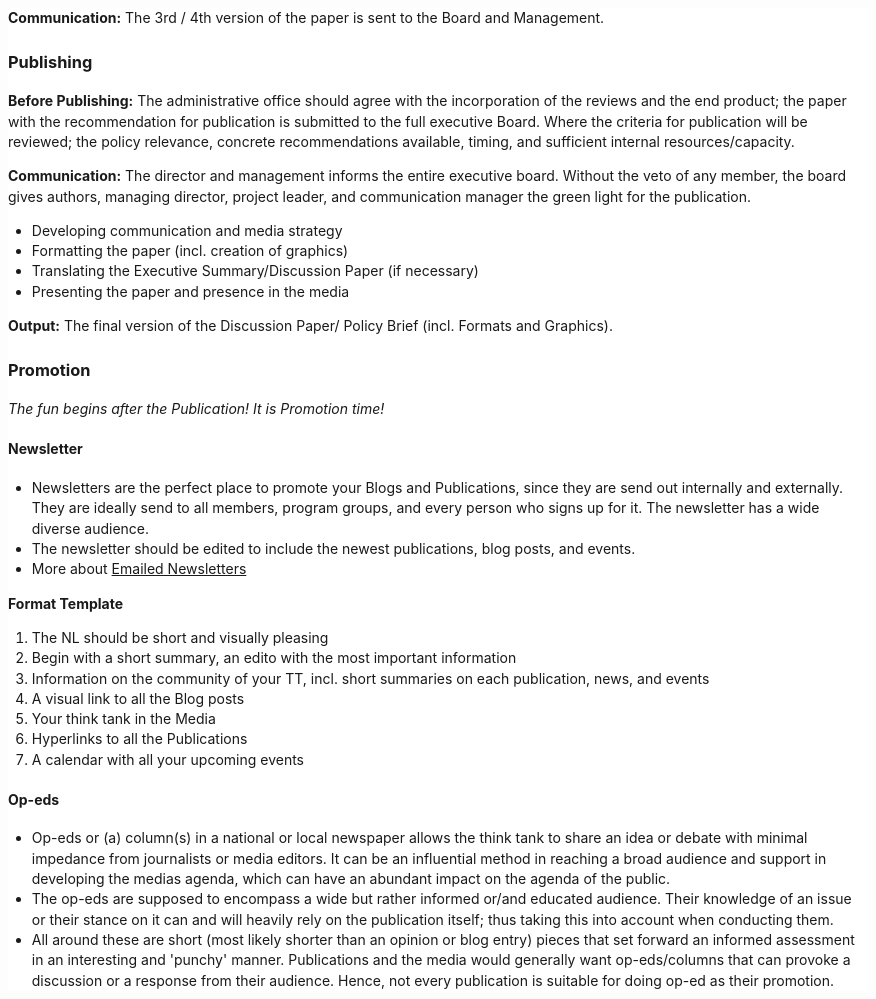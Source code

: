 **Communication:** The 3rd / 4th version of the paper is sent to the Board and Management. 

### Publishing

**Before Publishing:** The administrative office should agree with the incorporation of the reviews and the end product; the paper with the recommendation for publication is submitted to the full executive Board. Where the criteria for publication will be reviewed; the policy relevance, concrete recommendations available, timing, and sufficient internal resources/capacity.

**Communication:** The director and management informs the entire executive board. Without the veto of any member, the board gives authors, managing director, project leader, and communication manager the green light for the publication.

* Developing communication and media strategy  
* Formatting the paper \(incl. creation of graphics\) 
* Translating the Executive Summary/Discussion Paper \(if necessary\)
* Presenting the paper and presence in the media

**Output:** The final version of the Discussion Paper/ Policy Brief \(incl. Formats and Graphics\). 

### Promotion

_The fun begins after the Publication! It is Promotion time!_

#### Newsletter

* Newsletters are the perfect place to promote your Blogs and Publications, since they are send out internally and externally. They are ideally send to all members, program groups, and every person who signs up for it. The newsletter has a wide diverse audience. 
* The newsletter should be edited to include the newest publications, blog posts, and events.
* More about [Emailed Newsletters](../online-presence/communication.md#emailed-newsletter)

**Format Template**

1. The NL should be short and visually pleasing
2. Begin with a short summary, an edito with the most important information
3.  Information on the community of your TT, incl. short summaries on each publication, news, and events
4. A visual link to all the Blog posts
5. Your think tank in the Media
6. Hyperlinks to all the Publications
7. A calendar with all your upcoming events

#### Op-eds

* Op-eds or \(a\) column\(s\) in a national or local newspaper allows the think tank to share an idea or debate with minimal impedance from journalists or media editors. It can be an influential method in reaching a broad audience and support in developing the medias agenda, which can have an abundant impact on the agenda of the public. 
* The op-eds are supposed to encompass a wide but rather informed or/and educated audience. Their knowledge of an issue or their stance on it can and will heavily rely on the publication itself; thus taking this into account when conducting them. 
* All around these are short \(most likely shorter than an opinion or blog entry\) pieces that set forward an informed assessment in an interesting and 'punchy' manner. Publications and the media would generally want op-eds/columns that can provoke a discussion or a response from their audience. Hence, not every publication is suitable for doing op-ed as their promotion.
